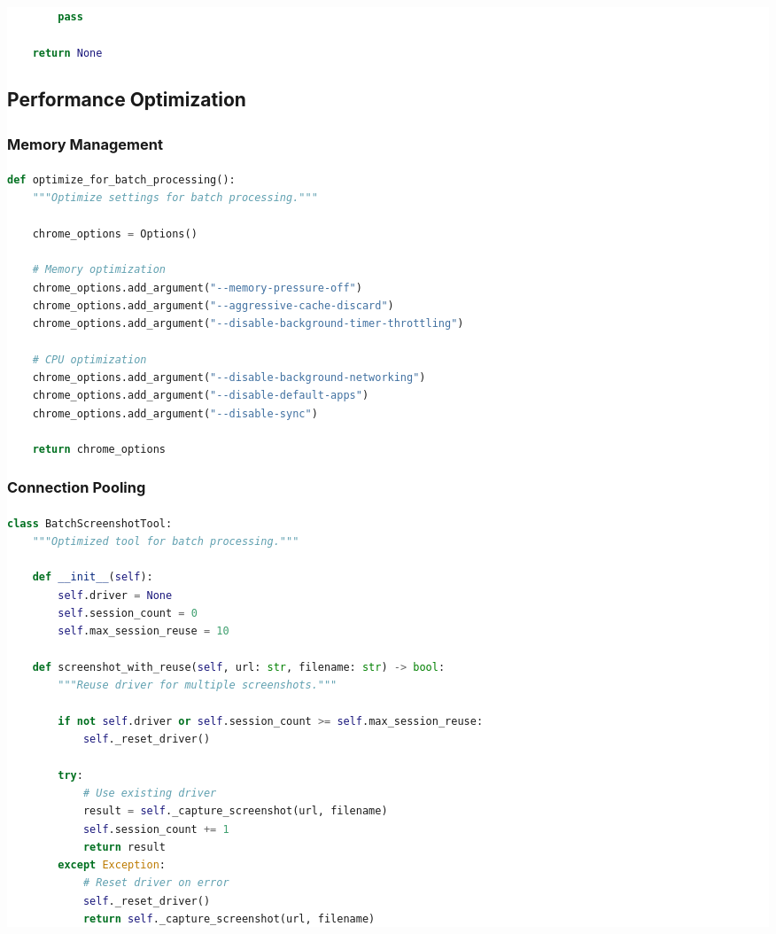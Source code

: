 ```python
        pass
    
    return None
```

## Performance Optimization

### Memory Management

```python
def optimize_for_batch_processing():
    """Optimize settings for batch processing."""
    
    chrome_options = Options()
    
    # Memory optimization
    chrome_options.add_argument("--memory-pressure-off")
    chrome_options.add_argument("--aggressive-cache-discard")
    chrome_options.add_argument("--disable-background-timer-throttling")
    
    # CPU optimization
    chrome_options.add_argument("--disable-background-networking")
    chrome_options.add_argument("--disable-default-apps")
    chrome_options.add_argument("--disable-sync")
    
    return chrome_options
```

### Connection Pooling

```python
class BatchScreenshotTool:
    """Optimized tool for batch processing."""
    
    def __init__(self):
        self.driver = None
        self.session_count = 0
        self.max_session_reuse = 10
    
    def screenshot_with_reuse(self, url: str, filename: str) -> bool:
        """Reuse driver for multiple screenshots."""
        
        if not self.driver or self.session_count >= self.max_session_reuse:
            self._reset_driver()
        
        try:
            # Use existing driver
            result = self._capture_screenshot(url, filename)
            self.session_count += 1
            return result
        except Exception:
            # Reset driver on error
            self._reset_driver()
            return self._capture_screenshot(url, filename)
```
